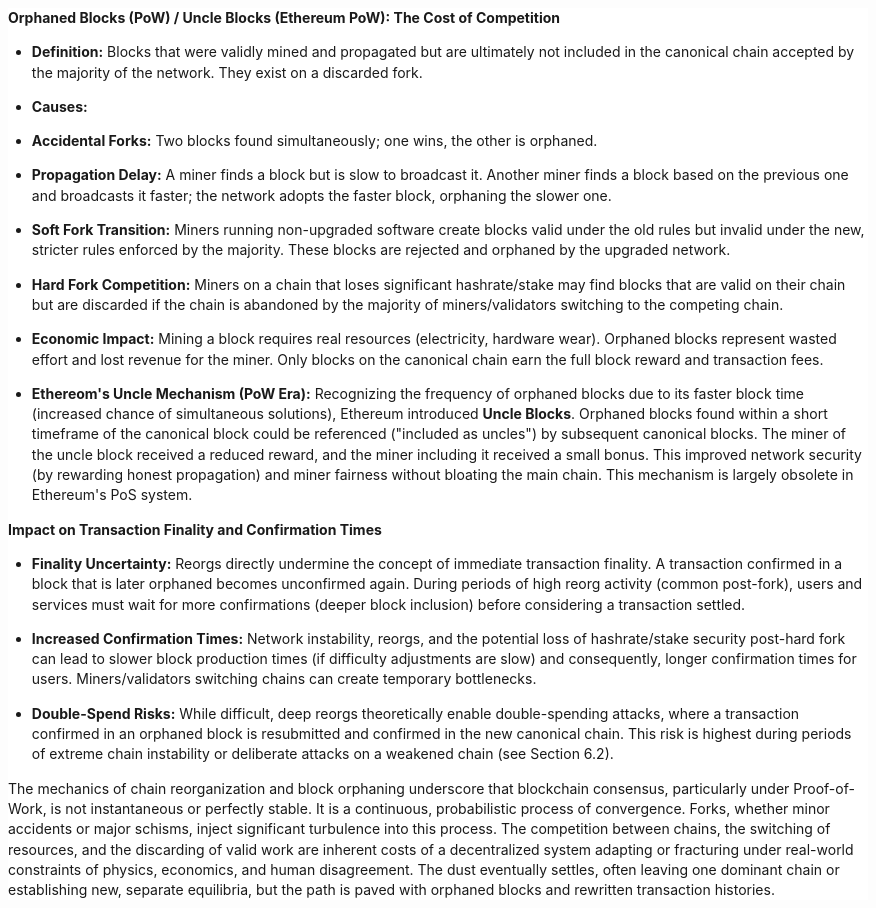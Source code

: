 **Orphaned Blocks (PoW) / Uncle Blocks (Ethereum PoW): The Cost of Competition**

*   **Definition:** Blocks that were validly mined and propagated but are ultimately not included in the canonical chain accepted by the majority of the network. They exist on a discarded fork.

*   **Causes:**

*   **Accidental Forks:** Two blocks found simultaneously; one wins, the other is orphaned.

*   **Propagation Delay:** A miner finds a block but is slow to broadcast it. Another miner finds a block based on the previous one and broadcasts it faster; the network adopts the faster block, orphaning the slower one.

*   **Soft Fork Transition:** Miners running non-upgraded software create blocks valid under the old rules but invalid under the new, stricter rules enforced by the majority. These blocks are rejected and orphaned by the upgraded network.

*   **Hard Fork Competition:** Miners on a chain that loses significant hashrate/stake may find blocks that are valid on their chain but are discarded if the chain is abandoned by the majority of miners/validators switching to the competing chain.

*   **Economic Impact:** Mining a block requires real resources (electricity, hardware wear). Orphaned blocks represent wasted effort and lost revenue for the miner. Only blocks on the canonical chain earn the full block reward and transaction fees.

*   **Ethereom's Uncle Mechanism (PoW Era):** Recognizing the frequency of orphaned blocks due to its faster block time (increased chance of simultaneous solutions), Ethereum introduced **Uncle Blocks**. Orphaned blocks found within a short timeframe of the canonical block could be referenced ("included as uncles") by subsequent canonical blocks. The miner of the uncle block received a reduced reward, and the miner including it received a small bonus. This improved network security (by rewarding honest propagation) and miner fairness without bloating the main chain. This mechanism is largely obsolete in Ethereum's PoS system.

**Impact on Transaction Finality and Confirmation Times**

*   **Finality Uncertainty:** Reorgs directly undermine the concept of immediate transaction finality. A transaction confirmed in a block that is later orphaned becomes unconfirmed again. During periods of high reorg activity (common post-fork), users and services must wait for more confirmations (deeper block inclusion) before considering a transaction settled.

*   **Increased Confirmation Times:** Network instability, reorgs, and the potential loss of hashrate/stake security post-hard fork can lead to slower block production times (if difficulty adjustments are slow) and consequently, longer confirmation times for users. Miners/validators switching chains can create temporary bottlenecks.

*   **Double-Spend Risks:** While difficult, deep reorgs theoretically enable double-spending attacks, where a transaction confirmed in an orphaned block is resubmitted and confirmed in the new canonical chain. This risk is highest during periods of extreme chain instability or deliberate attacks on a weakened chain (see Section 6.2).

The mechanics of chain reorganization and block orphaning underscore that blockchain consensus, particularly under Proof-of-Work, is not instantaneous or perfectly stable. It is a continuous, probabilistic process of convergence. Forks, whether minor accidents or major schisms, inject significant turbulence into this process. The competition between chains, the switching of resources, and the discarding of valid work are inherent costs of a decentralized system adapting or fracturing under real-world constraints of physics, economics, and human disagreement. The dust eventually settles, often leaving one dominant chain or establishing new, separate equilibria, but the path is paved with orphaned blocks and rewritten transaction histories.
